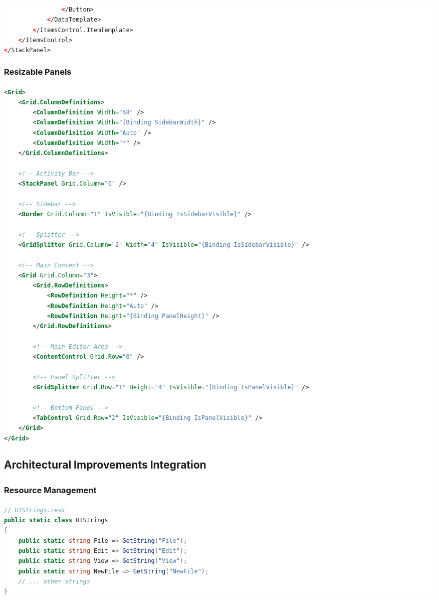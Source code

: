 ```xml
                </Button>
            </DataTemplate>
        </ItemsControl.ItemTemplate>
    </ItemsControl>
</StackPanel>
```

### **Resizable Panels**

```xml
<Grid>
    <Grid.ColumnDefinitions>
        <ColumnDefinition Width="48" />
        <ColumnDefinition Width="{Binding SidebarWidth}" />
        <ColumnDefinition Width="Auto" />
        <ColumnDefinition Width="*" />
    </Grid.ColumnDefinitions>
    
    <!-- Activity Bar -->
    <StackPanel Grid.Column="0" />
    
    <!-- Sidebar -->
    <Border Grid.Column="1" IsVisible="{Binding IsSidebarVisible}" />
    
    <!-- Splitter -->
    <GridSplitter Grid.Column="2" Width="4" IsVisible="{Binding IsSidebarVisible}" />
    
    <!-- Main Content -->
    <Grid Grid.Column="3">
        <Grid.RowDefinitions>
            <RowDefinition Height="*" />
            <RowDefinition Height="Auto" />
            <RowDefinition Height="{Binding PanelHeight}" />
        </Grid.RowDefinitions>
        
        <!-- Main Editor Area -->
        <ContentControl Grid.Row="0" />
        
        <!-- Panel Splitter -->
        <GridSplitter Grid.Row="1" Height="4" IsVisible="{Binding IsPanelVisible}" />
        
        <!-- Bottom Panel -->
        <TabControl Grid.Row="2" IsVisible="{Binding IsPanelVisible}" />
    </Grid>
</Grid>
```

## Architectural Improvements Integration

### **Resource Management**
```csharp
// UIStrings.resx
public static class UIStrings
{
    public static string File => GetString("File");
    public static string Edit => GetString("Edit");
    public static string View => GetString("View");
    public static string NewFile => GetString("NewFile");
    // ... other strings
}
```
